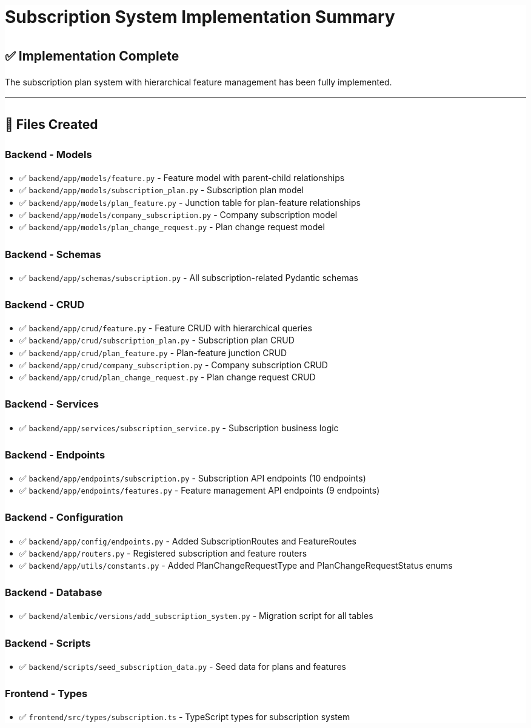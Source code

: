 # Subscription System Implementation Summary

## ✅ Implementation Complete

The subscription plan system with hierarchical feature management has been fully implemented.

---

## 📂 Files Created

### Backend - Models
- ✅ `backend/app/models/feature.py` - Feature model with parent-child relationships
- ✅ `backend/app/models/subscription_plan.py` - Subscription plan model
- ✅ `backend/app/models/plan_feature.py` - Junction table for plan-feature relationships
- ✅ `backend/app/models/company_subscription.py` - Company subscription model
- ✅ `backend/app/models/plan_change_request.py` - Plan change request model

### Backend - Schemas
- ✅ `backend/app/schemas/subscription.py` - All subscription-related Pydantic schemas

### Backend - CRUD
- ✅ `backend/app/crud/feature.py` - Feature CRUD with hierarchical queries
- ✅ `backend/app/crud/subscription_plan.py` - Subscription plan CRUD
- ✅ `backend/app/crud/plan_feature.py` - Plan-feature junction CRUD
- ✅ `backend/app/crud/company_subscription.py` - Company subscription CRUD
- ✅ `backend/app/crud/plan_change_request.py` - Plan change request CRUD

### Backend - Services
- ✅ `backend/app/services/subscription_service.py` - Subscription business logic

### Backend - Endpoints
- ✅ `backend/app/endpoints/subscription.py` - Subscription API endpoints (10 endpoints)
- ✅ `backend/app/endpoints/features.py` - Feature management API endpoints (9 endpoints)

### Backend - Configuration
- ✅ `backend/app/config/endpoints.py` - Added SubscriptionRoutes and FeatureRoutes
- ✅ `backend/app/routers.py` - Registered subscription and feature routers
- ✅ `backend/app/utils/constants.py` - Added PlanChangeRequestType and PlanChangeRequestStatus enums

### Backend - Database
- ✅ `backend/alembic/versions/add_subscription_system.py` - Migration script for all tables

### Backend - Scripts
- ✅ `backend/scripts/seed_subscription_data.py` - Seed data for plans and features

### Frontend - Types
- ✅ `frontend/src/types/subscription.ts` - TypeScript types for subscription system

